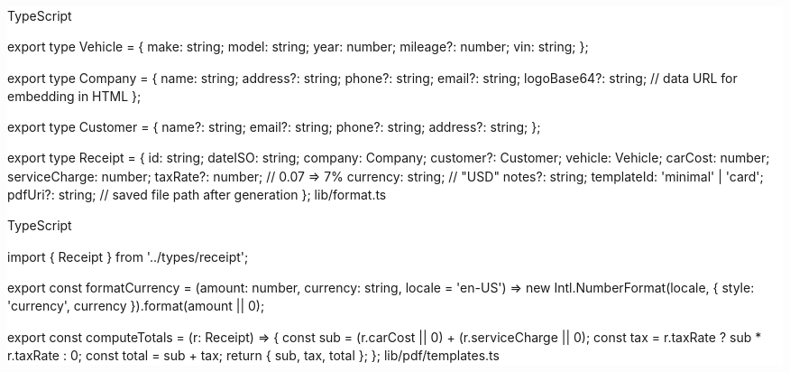 TypeScript

export type Vehicle = {
  make: string;
  model: string;
  year: number;
  mileage?: number;
  vin: string;
};

export type Company = {
  name: string;
  address?: string;
  phone?: string;
  email?: string;
  logoBase64?: string; // data URL for embedding in HTML
};

export type Customer = {
  name?: string;
  email?: string;
  phone?: string;
  address?: string;
};

export type Receipt = {
  id: string;
  dateISO: string;
  company: Company;
  customer?: Customer;
  vehicle: Vehicle;
  carCost: number;
  serviceCharge: number;
  taxRate?: number; // 0.07 => 7%
  currency: string; // "USD"
  notes?: string;
  templateId: 'minimal' | 'card';
  pdfUri?: string;  // saved file path after generation
};
lib/format.ts

TypeScript

import { Receipt } from '../types/receipt';

export const formatCurrency = (amount: number, currency: string, locale = 'en-US') =>
  new Intl.NumberFormat(locale, { style: 'currency', currency }).format(amount || 0);

export const computeTotals = (r: Receipt) => {
  const sub = (r.carCost || 0) + (r.serviceCharge || 0);
  const tax = r.taxRate ? sub * r.taxRate : 0;
  const total = sub + tax;
  return { sub, tax, total };
};
lib/pdf/templates.ts
